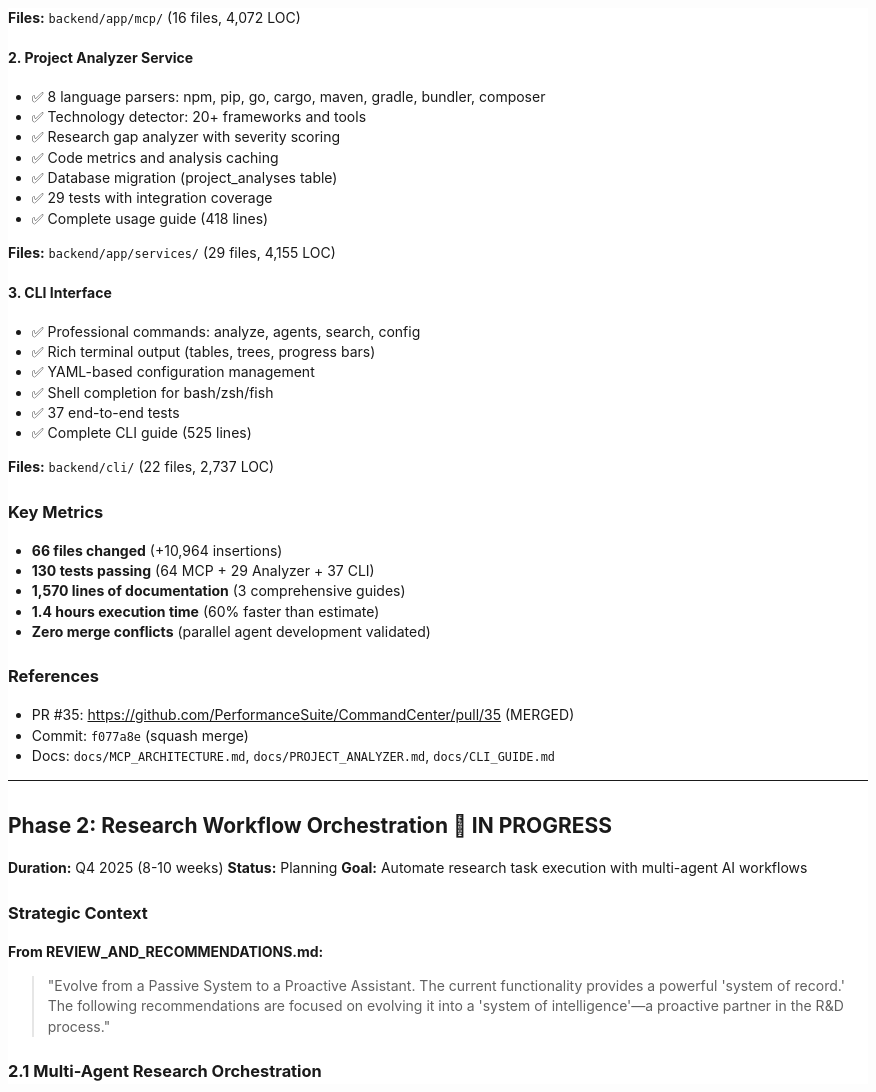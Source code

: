 **Files:** `backend/app/mcp/` (16 files, 4,072 LOC)

#### 2. Project Analyzer Service
- ✅ 8 language parsers: npm, pip, go, cargo, maven, gradle, bundler, composer
- ✅ Technology detector: 20+ frameworks and tools
- ✅ Research gap analyzer with severity scoring
- ✅ Code metrics and analysis caching
- ✅ Database migration (project_analyses table)
- ✅ 29 tests with integration coverage
- ✅ Complete usage guide (418 lines)

**Files:** `backend/app/services/` (29 files, 4,155 LOC)

#### 3. CLI Interface
- ✅ Professional commands: analyze, agents, search, config
- ✅ Rich terminal output (tables, trees, progress bars)
- ✅ YAML-based configuration management
- ✅ Shell completion for bash/zsh/fish
- ✅ 37 end-to-end tests
- ✅ Complete CLI guide (525 lines)

**Files:** `backend/cli/` (22 files, 2,737 LOC)

### Key Metrics

- **66 files changed** (+10,964 insertions)
- **130 tests passing** (64 MCP + 29 Analyzer + 37 CLI)
- **1,570 lines of documentation** (3 comprehensive guides)
- **1.4 hours execution time** (60% faster than estimate)
- **Zero merge conflicts** (parallel agent development validated)

### References

- PR #35: https://github.com/PerformanceSuite/CommandCenter/pull/35 (MERGED)
- Commit: `f077a8e` (squash merge)
- Docs: `docs/MCP_ARCHITECTURE.md`, `docs/PROJECT_ANALYZER.md`, `docs/CLI_GUIDE.md`

---

## Phase 2: Research Workflow Orchestration 🚧 IN PROGRESS

**Duration:** Q4 2025 (8-10 weeks)
**Status:** Planning
**Goal:** Automate research task execution with multi-agent AI workflows

### Strategic Context

**From REVIEW_AND_RECOMMENDATIONS.md:**
> "Evolve from a Passive System to a Proactive Assistant. The current functionality provides a powerful 'system of record.' The following recommendations are focused on evolving it into a 'system of intelligence'—a proactive partner in the R&D process."

### 2.1 Multi-Agent Research Orchestration
